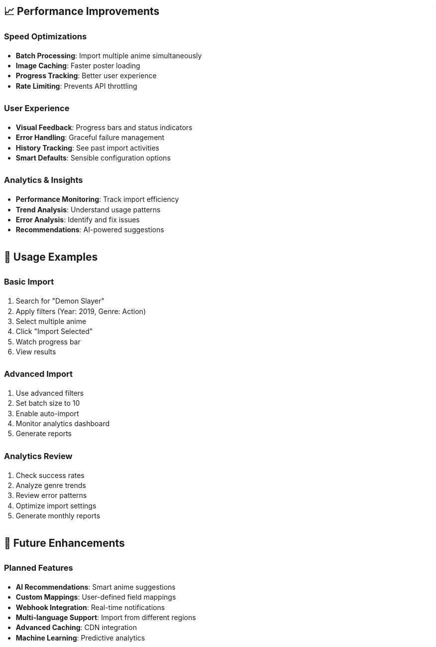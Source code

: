 ## 📈 **Performance Improvements**

### **Speed Optimizations**
- **Batch Processing**: Import multiple anime simultaneously
- **Image Caching**: Faster poster loading
- **Progress Tracking**: Better user experience
- **Rate Limiting**: Prevents API throttling

### **User Experience**
- **Visual Feedback**: Progress bars and status indicators
- **Error Handling**: Graceful failure management
- **History Tracking**: See past import activities
- **Smart Defaults**: Sensible configuration options

### **Analytics & Insights**
- **Performance Monitoring**: Track import efficiency
- **Trend Analysis**: Understand usage patterns
- **Error Analysis**: Identify and fix issues
- **Recommendations**: AI-powered suggestions

## 🎯 **Usage Examples**

### **Basic Import**
1. Search for "Demon Slayer"
2. Apply filters (Year: 2019, Genre: Action)
3. Select multiple anime
4. Click "Import Selected"
5. Watch progress bar
6. View results

### **Advanced Import**
1. Use advanced filters
2. Set batch size to 10
3. Enable auto-import
4. Monitor analytics dashboard
5. Generate reports

### **Analytics Review**
1. Check success rates
2. Analyze genre trends
3. Review error patterns
4. Optimize import settings
5. Generate monthly reports

## 🔮 **Future Enhancements**

### **Planned Features**
- **AI Recommendations**: Smart anime suggestions
- **Custom Mappings**: User-defined field mappings
- **Webhook Integration**: Real-time notifications
- **Multi-language Support**: Import from different regions
- **Advanced Caching**: CDN integration
- **Machine Learning**: Predictive analytics
